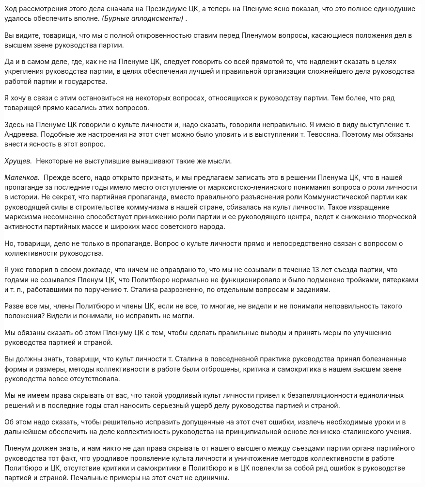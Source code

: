 Ход рассмотрения этого дела сначала на Президиуме ЦК, а теперь на Пленуме ясно показал, что это полное единодушие удалось обеспечить вполне. _(Бурные аплодисменты)_ .

Вы видите, товарищи, что мы с полной откровенностью ставим перед Пленумом вопросы, касающиеся положения дел в высшем звене руководства партии.

Да и в самом деле, где, как не на Пленуме ЦК, следует говорить со всей прямотой то, что надлежит сказать в целях укрепления руководства партии, в целях обеспечения лучшей и правильной организации сложнейшего дела руководства работой партии и государства.

Я хочу в связи с этим остановиться на некоторых вопросах, относящихся к руководству партии. Тем более, что ряд товарищей прямо касались этих вопросов.

Здесь на Пленуме ЦК говорили о культе личности и, надо сказать, говорили неправильно. Я имею в виду выступление т. Андреева. Подобные же настроения на этот счет можно было уловить и в выступлении т. Тевосяна. Поэтому мы обязаны внести ясность в этот вопрос.

_Хрущев._  Некоторые не выступившие вынашивают такие же мысли.

_Маленков._  Прежде всего, надо открыто признать, и мы предлагаем записать это в решении Пленума ЦК, что в нашей пропаганде за последние годы имело место отступление от марксистско‑ленинского понимания вопроса о роли личности в истории. Не секрет, что партийная пропаганда, вместо правильного разъяснения роли Коммунистической партии как руководящей силы в строительстве коммунизма в нашей стране, сбивалась на культ личности. Такое извращение марксизма несомненно способствует принижению роли партии и ее руководящего центра, ведет к снижению творческой активности партийных массе и широких масс советского народа.

Но, товарищи, дело не только в пропаганде. Вопрос о культе личности прямо и непосредственно связан с вопросом о коллективности руководства.

Я уже говорил в своем докладе, что ничем не оправдано то, что мы не созывали в течение 13 лет съезда партии, что годами не созывался Пленум ЦК, что Политбюро нормально не функционировало и было подменено тройками, пятерками и т. п., работавшими по поручению т. Сталина разрозненно, по отдельным вопросам и заданиям.

Разве все мы, члены Политбюро и члены ЦК, если не все, то многие, не видели и не понимали неправильность такого положения? Видели и понимали, но исправить не могли.

Мы обязаны сказать об этом Пленуму ЦК с тем, чтобы сделать правильные выводы и принять меры по улучшению руководства партией и страной.

Вы должны знать, товарищи, что культ личности т. Сталина в повседневной практике руководства принял болезненные формы и размеры, методы коллективности в работе были отброшены, критика и самокритика в нашем высшем звене руководства вовсе отсутствовала.

Мы не имеем права скрывать от вас, что такой уродливый культ личности привел к безапелляционности единоличных решений и в последние годы стал наносить серьезный ущерб делу руководства партией и страной.

Об этом надо сказать, чтобы решительно исправить допущенные на этот счет ошибки, извлечь необходимые уроки и в дальнейшем обеспечить на деле коллективность руководства на принципиальной основе ленинско‑сталинского учения.

Пленум должен знать, и нам никто не дал права скрывать от нашего высшего между съездами партии органа партийного руководства тот факт, что уродливое проявление культа личности и уничтожение методов коллективности в работе Политбюро и ЦК, отсутствие критики и самокритики в Политбюро и в ЦК повлекли за собой ряд ошибок в руководстве партией и страной. Печальные примеры на этот счет не единичны.
